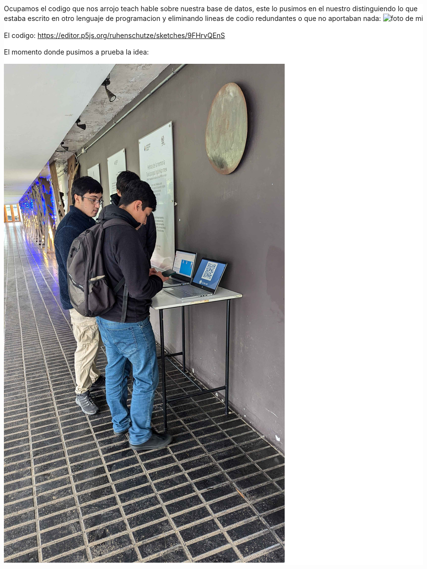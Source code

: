 Ocupamos el codigo que nos arrojo teach hable sobre nuestra base de datos, este lo pusimos en el nuestro distinguiendo lo que estaba escrito en otro lenguaje de programacion y eliminando lineas de codio redundantes o que no aportaban nada:
![foto de mi](./imaged47.webp)

El codigo:
<https://editor.p5js.org/ruhenschutze/sketches/9FHrvQEnS>

El momento donde pusimos a prueba la idea:

![foto de mi](./PXL_20241011_141911521.jpg)